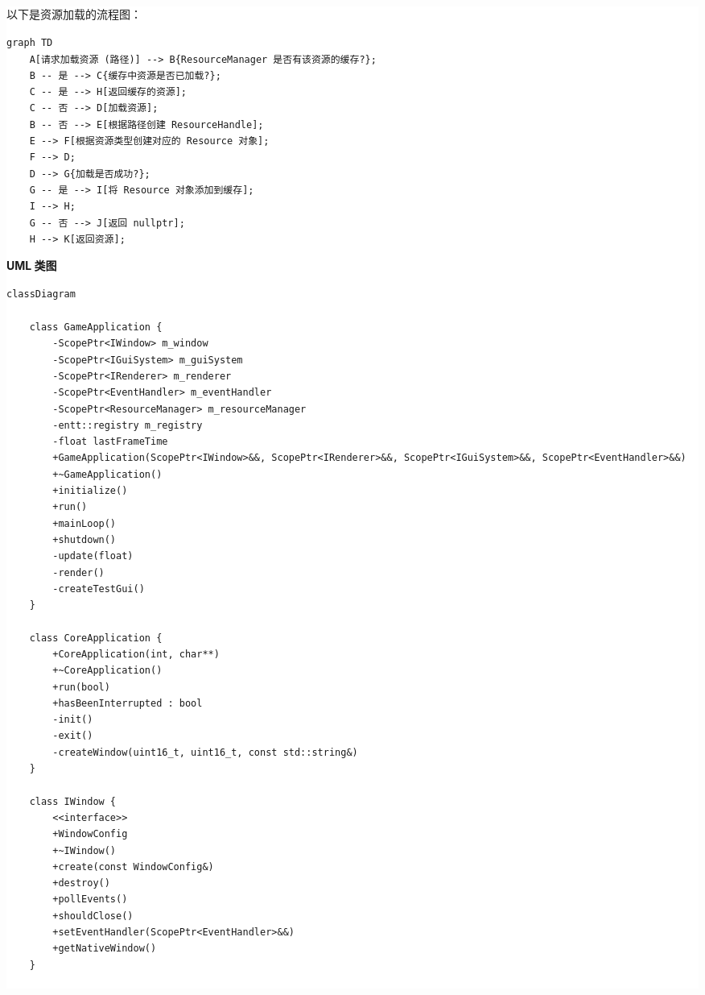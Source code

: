 以下是资源加载的流程图：

```mermaid
graph TD
    A[请求加载资源 (路径)] --> B{ResourceManager 是否有该资源的缓存?};
    B -- 是 --> C{缓存中资源是否已加载?};
    C -- 是 --> H[返回缓存的资源];
    C -- 否 --> D[加载资源];
    B -- 否 --> E[根据路径创建 ResourceHandle];
    E --> F[根据资源类型创建对应的 Resource 对象];
    F --> D;
    D --> G{加载是否成功?};
    G -- 是 --> I[将 Resource 对象添加到缓存];
    I --> H;
    G -- 否 --> J[返回 nullptr];
    H --> K[返回资源];
```

**UML 类图**

```mermaid
classDiagram

    class GameApplication {
        -ScopePtr<IWindow> m_window
        -ScopePtr<IGuiSystem> m_guiSystem
        -ScopePtr<IRenderer> m_renderer
        -ScopePtr<EventHandler> m_eventHandler
        -ScopePtr<ResourceManager> m_resourceManager
        -entt::registry m_registry
        -float lastFrameTime
        +GameApplication(ScopePtr<IWindow>&&, ScopePtr<IRenderer>&&, ScopePtr<IGuiSystem>&&, ScopePtr<EventHandler>&&)
        +~GameApplication()
        +initialize()
        +run()
        +mainLoop()
        +shutdown()
        -update(float)
        -render()
        -createTestGui()
    }

    class CoreApplication {
        +CoreApplication(int, char**)
        +~CoreApplication()
        +run(bool)
        +hasBeenInterrupted : bool
        -init()
        -exit()
        -createWindow(uint16_t, uint16_t, const std::string&)
    }

    class IWindow {
        <<interface>>
        +WindowConfig
        +~IWindow()
        +create(const WindowConfig&)
        +destroy()
        +pollEvents()
        +shouldClose()
        +setEventHandler(ScopePtr<EventHandler>&&)
        +getNativeWindow()
    }
    
```